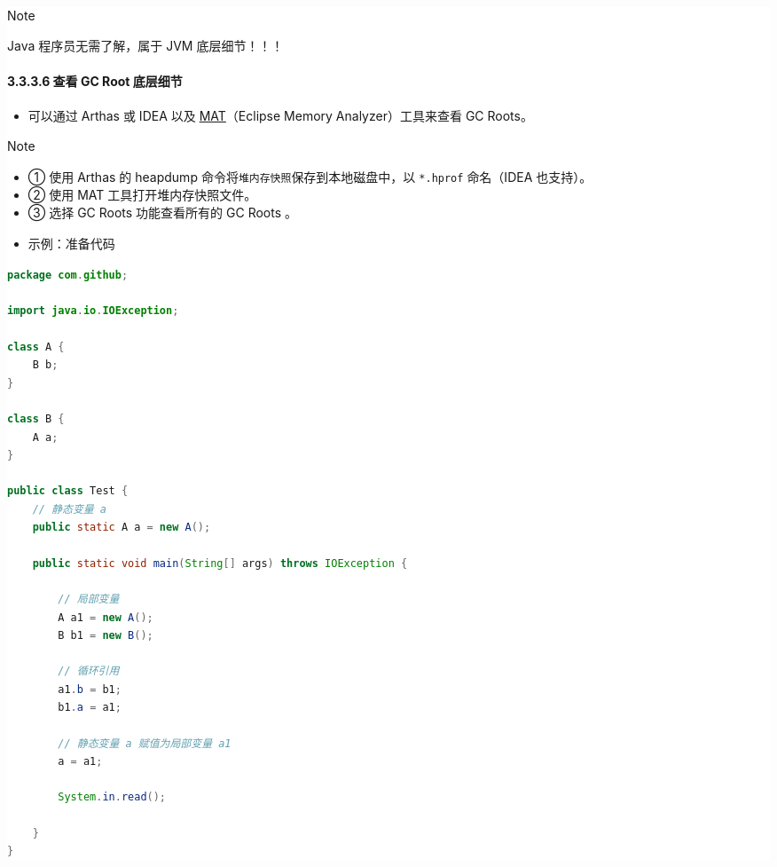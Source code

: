 > [!NOTE]
>
> Java 程序员无需了解，属于 JVM 底层细节！！！

#### 3.3.3.6 查看 GC Root 底层细节

* 可以通过 Arthas 或 IDEA 以及 [MAT](https://eclipse.dev/mat/)（Eclipse Memory Analyzer）工具来查看 GC Roots。

> [!NOTE]
>
> * ① 使用 Arthas 的 heapdump 命令将`堆内存快照`保存到本地磁盘中，以 `*.hprof` 命名（IDEA 也支持）。
> * ② 使用 MAT 工具打开堆内存快照文件。
> * ③ 选择 GC Roots 功能查看所有的 GC Roots 。



* 示例：准备代码

```java
package com.github;

import java.io.IOException;

class A {
    B b;
}

class B {
    A a;
}

public class Test {
    // 静态变量 a
    public static A a = new A();

    public static void main(String[] args) throws IOException {

        // 局部变量
        A a1 = new A();
        B b1 = new B();

        // 循环引用
        a1.b = b1;
        b1.a = a1;

        // 静态变量 a 赋值为局部变量 a1
        a = a1;

        System.in.read();

    }
}
```

